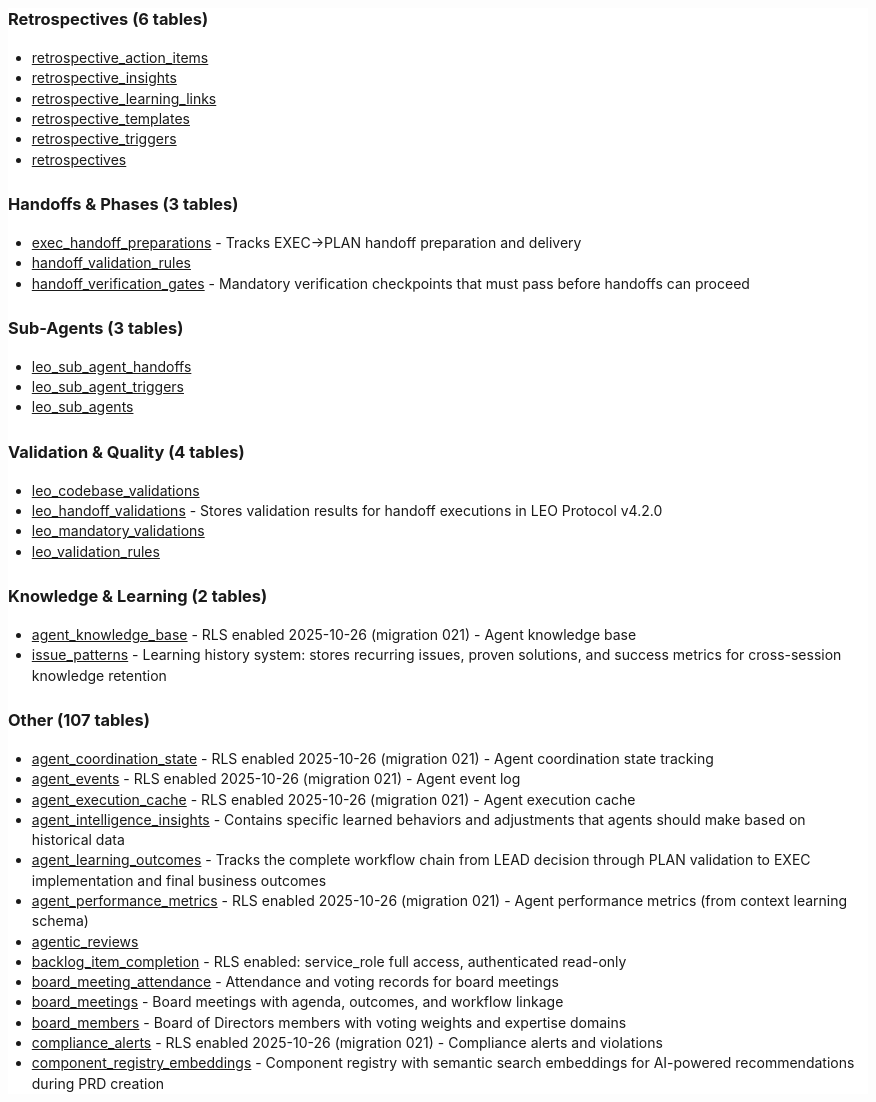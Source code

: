 ### Retrospectives (6 tables)

- [retrospective_action_items](tables/retrospective_action_items.md)
- [retrospective_insights](tables/retrospective_insights.md)
- [retrospective_learning_links](tables/retrospective_learning_links.md)
- [retrospective_templates](tables/retrospective_templates.md)
- [retrospective_triggers](tables/retrospective_triggers.md)
- [retrospectives](tables/retrospectives.md)

### Handoffs & Phases (3 tables)

- [exec_handoff_preparations](tables/exec_handoff_preparations.md) - Tracks EXEC→PLAN handoff preparation and delivery
- [handoff_validation_rules](tables/handoff_validation_rules.md)
- [handoff_verification_gates](tables/handoff_verification_gates.md) - Mandatory verification checkpoints that must pass before handoffs can proceed

### Sub-Agents (3 tables)

- [leo_sub_agent_handoffs](tables/leo_sub_agent_handoffs.md)
- [leo_sub_agent_triggers](tables/leo_sub_agent_triggers.md)
- [leo_sub_agents](tables/leo_sub_agents.md)

### Validation & Quality (4 tables)

- [leo_codebase_validations](tables/leo_codebase_validations.md)
- [leo_handoff_validations](tables/leo_handoff_validations.md) - Stores validation results for handoff executions in LEO Protocol v4.2.0
- [leo_mandatory_validations](tables/leo_mandatory_validations.md)
- [leo_validation_rules](tables/leo_validation_rules.md)

### Knowledge & Learning (2 tables)

- [agent_knowledge_base](tables/agent_knowledge_base.md) - RLS enabled 2025-10-26 (migration 021) - Agent knowledge base
- [issue_patterns](tables/issue_patterns.md) - Learning history system: stores recurring issues, proven solutions, and success metrics for cross-session knowledge retention

### Other (107 tables)

- [agent_coordination_state](tables/agent_coordination_state.md) - RLS enabled 2025-10-26 (migration 021) - Agent coordination state tracking
- [agent_events](tables/agent_events.md) - RLS enabled 2025-10-26 (migration 021) - Agent event log
- [agent_execution_cache](tables/agent_execution_cache.md) - RLS enabled 2025-10-26 (migration 021) - Agent execution cache
- [agent_intelligence_insights](tables/agent_intelligence_insights.md) - Contains specific learned behaviors and adjustments that agents should make based on historical data
- [agent_learning_outcomes](tables/agent_learning_outcomes.md) - Tracks the complete workflow chain from LEAD decision through PLAN validation to EXEC implementation and final business outcomes
- [agent_performance_metrics](tables/agent_performance_metrics.md) - RLS enabled 2025-10-26 (migration 021) - Agent performance metrics (from context learning schema)
- [agentic_reviews](tables/agentic_reviews.md)
- [backlog_item_completion](tables/backlog_item_completion.md) - RLS enabled: service_role full access, authenticated read-only
- [board_meeting_attendance](tables/board_meeting_attendance.md) - Attendance and voting records for board meetings
- [board_meetings](tables/board_meetings.md) - Board meetings with agenda, outcomes, and workflow linkage
- [board_members](tables/board_members.md) - Board of Directors members with voting weights and expertise domains
- [compliance_alerts](tables/compliance_alerts.md) - RLS enabled 2025-10-26 (migration 021) - Compliance alerts and violations
- [component_registry_embeddings](tables/component_registry_embeddings.md) - Component registry with semantic search embeddings for AI-powered recommendations during PRD creation